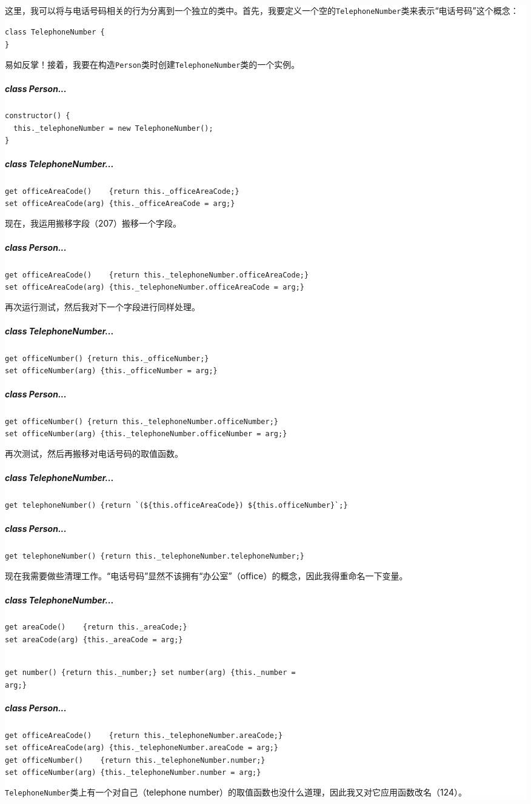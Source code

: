   <p class="zw">这里，我可以将与电话号码相关的行为分离到一个独立的类中。首先，我要定义一个空的<code>TelephoneNumber</code>类来表示“电话号码”这个概念：</p>
  <pre class="代码无行号"><code>class TelephoneNumber {
}</code></pre>

  <p class="zw">易如反掌！接着，我要在构造<code>Person</code>类时创建<code>TelephoneNumber</code>类的一个实例。</p>

  <h5 class="sigil_not_in_toc">class Person...</h5>
  <pre class="代码无行号"><code>constructor() {
  this._telephoneNumber = new TelephoneNumber();
}</code></pre>

  <h5 class="sigil_not_in_toc">class TelephoneNumber...</h5>
  <pre class="代码无行号"><code>get officeAreaCode()    {return this._officeAreaCode;} 
set officeAreaCode(arg) {this._officeAreaCode = arg;}</code></pre>

  <p class="zw">现在，我运用<span style="">搬移字段（207）</span>搬移一个字段。</p>

  <h5 class="sigil_not_in_toc">class Person...</h5>
  <pre class="代码无行号"><code>get officeAreaCode()    {return this._telephoneNumber.officeAreaCode;} 
set officeAreaCode(arg) {this._telephoneNumber.officeAreaCode = arg;}</code></pre>

  <p class="zw">再次运行测试，然后我对下一个字段进行同样处理。</p>

  <h5 class="sigil_not_in_toc">class TelephoneNumber...</h5>
  <pre class="代码无行号"><code>get officeNumber() {return this._officeNumber;} 
set officeNumber(arg) {this._officeNumber = arg;}</code></pre>

  <h5 class="sigil_not_in_toc">class Person...</h5>
  <pre class="代码无行号"><code>get officeNumber() {return this._telephoneNumber.officeNumber;} 
set officeNumber(arg) {this._telephoneNumber.officeNumber = arg;}</code></pre>

  <p class="zw">再次测试，然后再搬移对电话号码的取值函数。</p>

  <h5 class="sigil_not_in_toc">class TelephoneNumber...</h5>
  <pre class="代码无行号"><code>get telephoneNumber() {return `(${this.officeAreaCode}) ${this.officeNumber}`;}</code></pre>

  <h5 class="sigil_not_in_toc">class Person...</h5>
  <pre class="代码无行号"><code>get telephoneNumber() {return this._telephoneNumber.telephoneNumber;}</code></pre>

  <p class="zw">现在我需要做些清理工作。“电话号码”显然不该拥有“办公室”（office）的概念，因此我得重命名一下变量。</p>

  <h5 class="sigil_not_in_toc">class TelephoneNumber...</h5>
  <pre class="代码无行号"><code>get areaCode()    {return this._areaCode;} 
set areaCode(arg) {this._areaCode = arg;}

get number()    {return this._number;} 
set number(arg) {this._number = arg;}</code></pre>

  <h5 class="sigil_not_in_toc">class Person...</h5>
  <pre class="代码无行号"><code>get officeAreaCode()    {return this._telephoneNumber.areaCode;} 
set officeAreaCode(arg) {this._telephoneNumber.areaCode = arg;} 
get officeNumber()    {return this._telephoneNumber.number;} 
set officeNumber(arg) {this._telephoneNumber.number = arg;}</code></pre>

  <p class="zw"><code>TelephoneNumber</code>类上有一个对自己（telephone number）的取值函数也没什么道理，因此我又对它应用<span style="">函数改名（124）</span>。</p>
